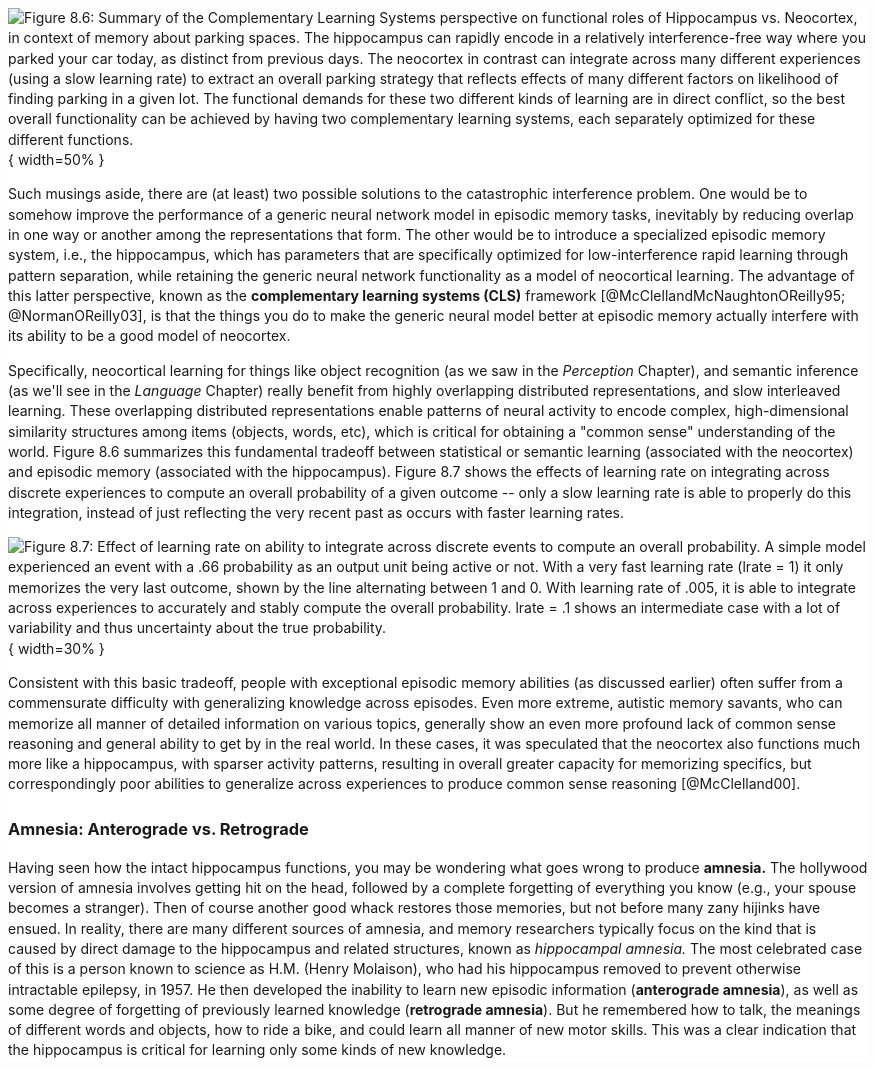 ![**Figure 8.6:** Summary of the Complementary Learning Systems perspective on functional roles of Hippocampus vs. Neocortex, in context of memory about parking spaces. The hippocampus can rapidly encode in a relatively interference-free way where you parked your car today, as distinct from previous days. The neocortex in contrast can integrate across many different experiences (using a slow learning rate) to extract an overall parking strategy that reflects effects of many different factors on likelihood of finding parking in a given lot. The functional demands for these two different kinds of learning are in direct conflict, so the best overall functionality can be achieved by having two complementary learning systems, each separately optimized for these different functions.](figures/fig_hippo_comp_learn_sys.png){ width=50% }

Such musings aside, there are (at least) two possible solutions to the catastrophic interference problem. One would be to somehow improve the performance of a generic neural network model in episodic memory tasks, inevitably by reducing overlap in one way or another among the representations that form. The other would be to introduce a specialized episodic memory system, i.e., the hippocampus, which has parameters that are specifically optimized for low-interference rapid learning through pattern separation, while retaining the generic neural network functionality as a model of neocortical learning. The advantage of this latter perspective, known as the **complementary learning systems (CLS)** framework [@McClellandMcNaughtonOReilly95; @NormanOReilly03], is that the things you do to make the generic neural model better at episodic memory actually interfere with its ability to be a good model of neocortex.

Specifically, neocortical learning for things like object recognition (as we saw in the *Perception* Chapter), and semantic inference (as we'll see in the *Language* Chapter) really benefit from highly overlapping distributed representations, and slow interleaved learning. These overlapping distributed representations enable patterns of neural activity to encode complex, high-dimensional similarity structures among items (objects, words, etc), which is critical for obtaining a "common sense" understanding of the world. Figure 8.6 summarizes this fundamental tradeoff between statistical or semantic learning (associated with the neocortex) and episodic memory (associated with the hippocampus).  Figure 8.7 shows the effects of learning rate on integrating across discrete experiences to compute an overall probability of a given outcome -- only a slow learning rate is able to properly do this integration, instead of just reflecting the very recent past as occurs with faster learning rates.

![**Figure 8.7:** Effect of learning rate on ability to integrate across discrete events to compute an overall probability.  A simple model experienced an event with a .66 probability as an output unit being active or not.  With a very fast learning rate (lrate = 1) it only memorizes the very last outcome, shown by the line alternating between 1 and 0.  With learning rate of .005, it is able to integrate across experiences to accurately and stably compute the overall probability.  lrate = .1 shows an intermediate case with a lot of variability and thus uncertainty about the true probability.](figures/fig_integ_lrate.png){ width=30% }

Consistent with this basic tradeoff, people with exceptional episodic memory abilities (as discussed earlier) often suffer from a commensurate difficulty with generalizing knowledge across episodes. Even more extreme, autistic memory savants, who can memorize all manner of detailed information on various topics, generally show an even more profound lack of common sense reasoning and general ability to get by in the real world. In these cases, it was speculated that the neocortex also functions much more like a hippocampus, with sparser activity patterns, resulting in overall greater capacity for memorizing specifics, but correspondingly poor abilities to generalize across experiences to produce common sense reasoning [@McClelland00].

### Amnesia: Anterograde vs. Retrograde

Having seen how the intact hippocampus functions, you may be wondering what goes wrong to produce **amnesia.** The hollywood version of amnesia involves getting hit on the head, followed by a complete forgetting of everything you know (e.g., your spouse becomes a stranger). Then of course another good whack restores those memories, but not before many zany hijinks have ensued. In reality, there are many different sources of amnesia, and memory researchers typically focus on the kind that is caused by direct damage to the hippocampus and related structures, known as *hippocampal amnesia.* The most celebrated case of this is a person known to science as H.M. (Henry Molaison), who had his hippocampus removed to prevent otherwise intractable epilepsy, in 1957. He then developed the inability to learn new episodic information (**anterograde amnesia**), as well as some degree of forgetting of previously learned knowledge (**retrograde amnesia**). But he remembered how to talk, the meanings of different words and objects, how to ride a bike, and could learn all manner of new motor skills. This was a clear indication that the hippocampus is critical for learning only some kinds of new knowledge.
